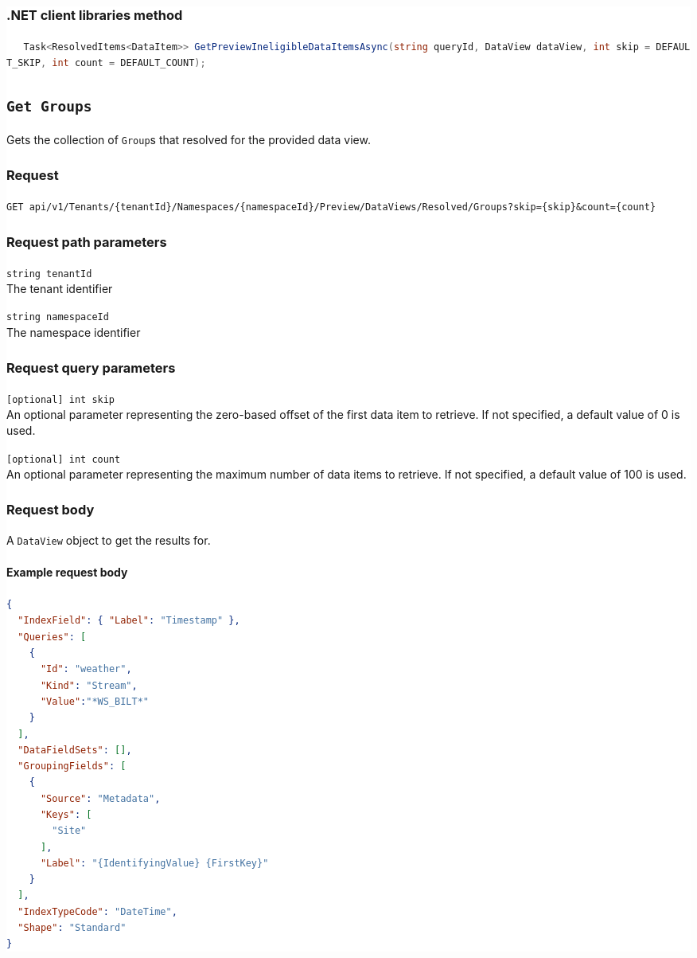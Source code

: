 ### .NET client libraries method
```csharp
   Task<ResolvedItems<DataItem>> GetPreviewIneligibleDataItemsAsync(string queryId, DataView dataView, int skip = DEFAULT_SKIP, int count = DEFAULT_COUNT);
```

## `Get Groups`
Gets the collection of `Group`s that resolved for the provided data view.

### Request

```text
GET api/v1/Tenants/{tenantId}/Namespaces/{namespaceId}/Preview/DataViews/Resolved/Groups?skip={skip}&count={count}
```

### Request path parameters
`string tenantId`  
The tenant identifier

`string namespaceId`  
The namespace identifier

### Request query parameters

`[optional] int skip`  
An optional parameter representing the zero-based offset of the first data item to retrieve. If not specified, a default value of 0 is used.

`[optional] int count`  
An optional parameter representing the maximum number of data items to retrieve. If not specified, a default value of 100 is used.

### Request body
A `DataView` object to get the results for.

#### Example request body
```json
{
  "IndexField": { "Label": "Timestamp" },
  "Queries": [
    { 
      "Id": "weather",
      "Kind": "Stream",
      "Value":"*WS_BILT*" 
    }
  ],
  "DataFieldSets": [],
  "GroupingFields": [
    {
      "Source": "Metadata",
      "Keys": [
        "Site" 
      ],
      "Label": "{IdentifyingValue} {FirstKey}"
    }
  ],
  "IndexTypeCode": "DateTime",
  "Shape": "Standard"
}
```
